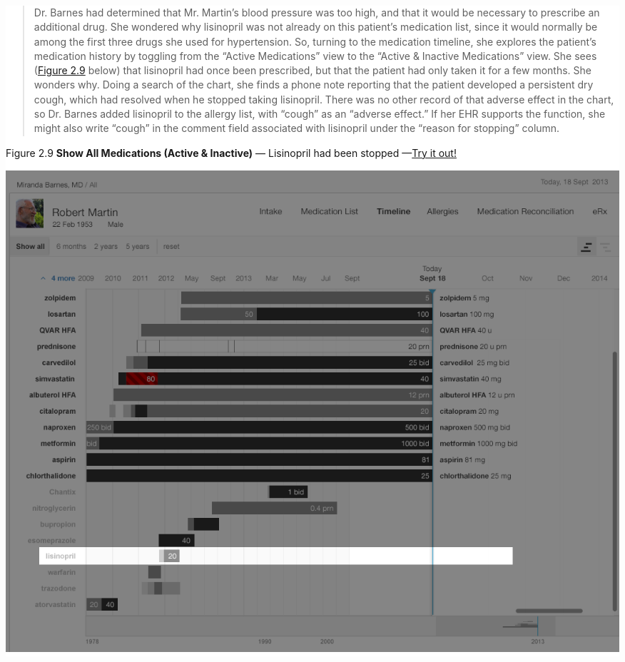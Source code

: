 >Dr. Barnes had determined that Mr. Martin’s blood pressure was too high, and that it would be necessary to prescribe an additional drug. She wondered why lisinopril was not already on this patient’s medication list, since it would normally be among the first three drugs she used for hypertension. So, turning to the medication timeline, she explores the patient’s medication history by toggling from the “Active Medications” view to the “Active & Inactive Medications” view. She sees ([Figure 2.9](#fig-2-9) below) that lisinopril had once been prescribed, but that the patient had only taken it for a few months. She wonders why. Doing a search of the chart, she finds a phone note reporting that the patient developed a persistent dry cough, which had resolved when he stopped taking lisinopril. There was no other record of that adverse effect in the chart, so Dr. Barnes added lisinopril to the allergy list, with “cough” as an “adverse effect.” If her EHR supports the function, she might also write “cough” in the comment field associated with lisinopril under the “reason for stopping” column.

Figure 2.9 **Show All Medications (Active & Inactive)** — Lisinopril had been stopped
—[Try it out!](http://inspiredehrs.org/timeline/)

![Show All Medications and see what had been stopped](../images/UM_EHR_0007_lisinopril-stopped.png)

